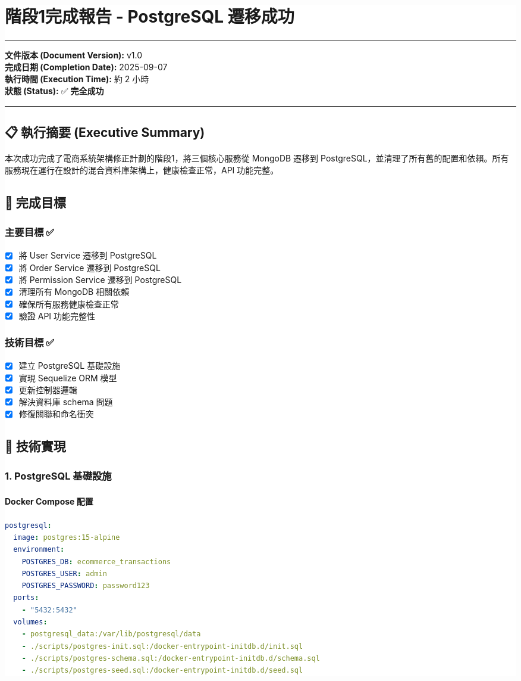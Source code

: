 # 階段1完成報告 - PostgreSQL 遷移成功

---

**文件版本 (Document Version):** v1.0  
**完成日期 (Completion Date):** 2025-09-07  
**執行時間 (Execution Time):** 約 2 小時  
**狀態 (Status):** ✅ **完全成功**

---

## 📋 執行摘要 (Executive Summary)

本次成功完成了電商系統架構修正計劃的階段1，將三個核心服務從 MongoDB 遷移到 PostgreSQL，並清理了所有舊的配置和依賴。所有服務現在運行在設計的混合資料庫架構上，健康檢查正常，API 功能完整。

## 🎯 完成目標

### 主要目標 ✅
- [x] 將 User Service 遷移到 PostgreSQL
- [x] 將 Order Service 遷移到 PostgreSQL  
- [x] 將 Permission Service 遷移到 PostgreSQL
- [x] 清理所有 MongoDB 相關依賴
- [x] 確保所有服務健康檢查正常
- [x] 驗證 API 功能完整性

### 技術目標 ✅
- [x] 建立 PostgreSQL 基礎設施
- [x] 實現 Sequelize ORM 模型
- [x] 更新控制器邏輯
- [x] 解決資料庫 schema 問題
- [x] 修復關聯和命名衝突

## 🔧 技術實現

### 1. PostgreSQL 基礎設施

#### Docker Compose 配置
```yaml
postgresql:
  image: postgres:15-alpine
  environment:
    POSTGRES_DB: ecommerce_transactions
    POSTGRES_USER: admin
    POSTGRES_PASSWORD: password123
  ports:
    - "5432:5432"
  volumes:
    - postgresql_data:/var/lib/postgresql/data
    - ./scripts/postgres-init.sql:/docker-entrypoint-initdb.d/init.sql
    - ./scripts/postgres-schema.sql:/docker-entrypoint-initdb.d/schema.sql
    - ./scripts/postgres-seed.sql:/docker-entrypoint-initdb.d/seed.sql
```
